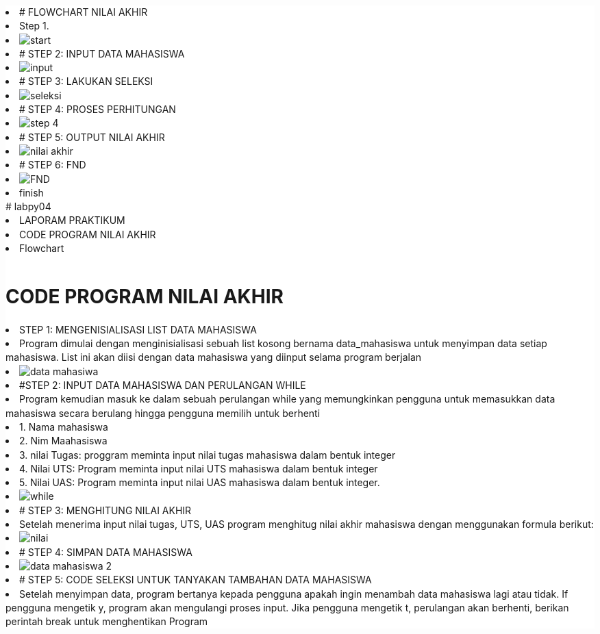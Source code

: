<li># FLOWCHART NILAI AKHIR</li>
 <li>Step 1.</li>
 <li><img width="141" alt="start" src="https://github.com/user-attachments/assets/71174697-5aa2-4348-a614-d7f73cc85e14">
</li>
<li># STEP 2: INPUT DATA MAHASISWA </li>
<li><img width="171" alt="input" src="https://github.com/user-attachments/assets/8632f257-b5ae-44b3-8e4a-08629ffb2058">
</li>
<li># STEP 3: LAKUKAN SELEKSI </li>
<li><img width="257" alt="seleksi" src="https://github.com/user-attachments/assets/f54cbd3c-10db-4bc9-9a8b-1a7926a845d3">
</li>
<li># STEP 4: PROSES PERHITUNGAN</li> 
<li><img width="189" alt="step 4" src="https://github.com/user-attachments/assets/71c39da8-877b-4ff2-8100-ebed05ff2e12">
</li>
<li># STEP 5: OUTPUT NILAI AKHIR </li>
<li><img width="157" alt="nilai akhir" src="https://github.com/user-attachments/assets/ce1fa241-a58e-4e69-a8eb-ad1672fb5b7f">
</li>
<li># STEP 6: FND </li>
<li><img width="157" alt="FND" src="https://github.com/user-attachments/assets/f6471e0b-c0a9-4e85-baeb-2ed08ac9c3e6">
</li>
<li> finish </li>
# labpy04
<li>LAPORAM PRAKTIKUM</li>
<li>CODE PROGRAM NILAI AKHIR</li>
<li>Flowchart</li>

# CODE PROGRAM NILAI AKHIR 
<LI> STEP 1: MENGENISIALISASI LIST DATA MAHASISWA</LI>
<li>Program dimulai dengan menginisialisasi sebuah list kosong bernama data_mahasiswa untuk menyimpan data setiap mahasiswa. List ini akan diisi dengan data mahasiswa yang diinput selama program berjalan</li>
<li><img width="131" alt="data mahasiwa" src="https://github.com/user-attachments/assets/bd7df940-de80-4f3d-9e28-a5878ff72e88">
</li>
<li>#STEP 2: INPUT DATA MAHASISWA DAN PERULANGAN WHILE</li>
<li>Program kemudian masuk ke dalam sebuah perulangan while yang memungkinkan pengguna untuk memasukkan data mahasiswa secara berulang hingga pengguna memilih untuk berhenti</li>
<li>1. Nama mahasiswa</li>
<li>2. Nim Maahasiswa</li>
<li>3. nilai Tugas: proggram meminta input nilai tugas mahasiswa dalam bentuk integer</li>
<li>4. Nilai UTS: Program meminta input nilai UTS mahasiswa dalam bentuk integer </li>
<li>5. Nilai UAS: Program meminta input nilai UAS mahasiswa dalam bentuk integer. </li>
<li><img width="265" alt="while" src="https://github.com/user-attachments/assets/ac575c6f-6d21-478d-bbe8-bdb131504873">
</li>
<li># STEP 3: MENGHITUNG NILAI AKHIR</li>
<li>Setelah menerima input nilai tugas, UTS, UAS program menghitug nilai akhir mahasiswa dengan menggunakan formula berikut:</li>
<li><img width="350" alt="nilai" src="https://github.com/user-attachments/assets/5a1a7b81-d143-478a-8546-d3680cc0b8ee">
</li>
<li> # STEP 4: SIMPAN DATA MAHASISWA </li>
<li><img width="194" alt="data mahasiswa 2" src="https://github.com/user-attachments/assets/d8dd894b-3e89-4c65-b574-5b3b1e72b726">
</li>
<li># STEP 5: CODE SELEKSI UNTUK TANYAKAN TAMBAHAN DATA MAHASISWA </li>
<li>Setelah menyimpan data, program bertanya kepada pengguna apakah ingin menambah data mahasiswa lagi atau tidak. If pengguna mengetik y, program akan mengulangi proses input. Jika pengguna mengetik t, perulangan akan berhenti, berikan perintah break untuk menghentikan Program </li>